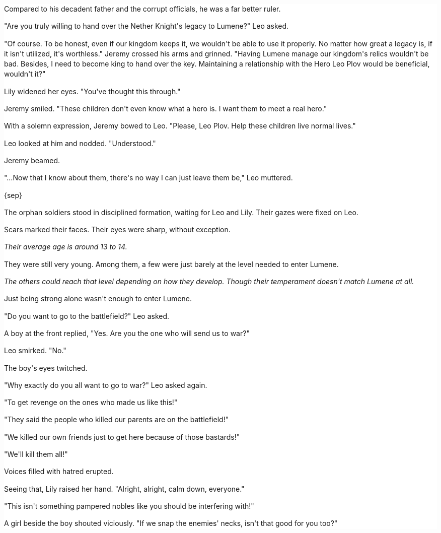 Compared to his decadent father and the corrupt officials, he was a far better ruler.

"Are you truly willing to hand over the Nether Knight's legacy to Lumene?" Leo asked.

"Of course. To be honest, even if our kingdom keeps it, we wouldn't be able to use it properly. No matter how great a legacy is, if it isn't utilized, it's worthless." Jeremy crossed his arms and grinned. "Having Lumene manage our kingdom's relics wouldn't be bad. Besides, I need to become king to hand over the key. Maintaining a relationship with the Hero Leo Plov would be beneficial, wouldn't it?"

Lily widened her eyes. "You've thought this through."

Jeremy smiled. "These children don't even know what a hero is. I want them to meet a real hero." 

With a solemn expression, Jeremy bowed to Leo. "Please, Leo Plov. Help these children live normal lives."

Leo looked at him and nodded. "Understood."

Jeremy beamed.

"…Now that I know about them, there's no way I can just leave them be," Leo muttered.

{sep}

The orphan soldiers stood in disciplined formation, waiting for Leo and Lily. Their gazes were fixed on Leo.

Scars marked their faces. Their eyes were sharp, without exception.

*Their average age is around 13 to 14.*

They were still very young. Among them, a few were just barely at the level needed to enter Lumene.

*The others could reach that level depending on how they develop. Though their temperament doesn't match Lumene at all.*

Just being strong alone wasn't enough to enter Lumene.

"Do you want to go to the battlefield?" Leo asked.

A boy at the front replied, "Yes. Are you the one who will send us to war?"

Leo smirked. "No."

The boy's eyes twitched.

"Why exactly do you all want to go to war?" Leo asked again.

"To get revenge on the ones who made us like this!"

"They said the people who killed our parents are on the battlefield!"

"We killed our own friends just to get here because of those bastards!"

"We'll kill them all!"

Voices filled with hatred erupted.

Seeing that, Lily raised her hand. "Alright, alright, calm down, everyone."

"This isn't something pampered nobles like you should be interfering with!"

A girl beside the boy shouted viciously. "If we snap the enemies' necks, isn't that good for you too?"

